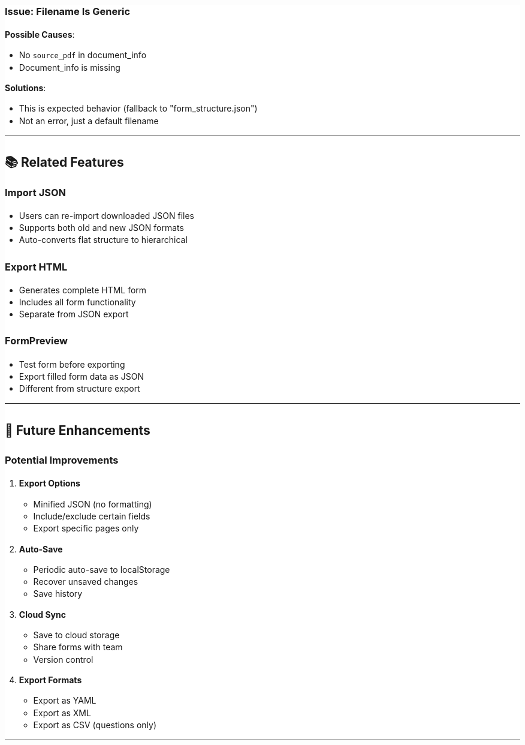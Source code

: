 ### Issue: Filename Is Generic
**Possible Causes**:
- No `source_pdf` in document_info
- Document_info is missing

**Solutions**:
- This is expected behavior (fallback to "form_structure.json")
- Not an error, just a default filename

---

## 📚 Related Features

### Import JSON
- Users can re-import downloaded JSON files
- Supports both old and new JSON formats
- Auto-converts flat structure to hierarchical

### Export HTML
- Generates complete HTML form
- Includes all form functionality
- Separate from JSON export

### FormPreview
- Test form before exporting
- Export filled form data as JSON
- Different from structure export

---

## 🚀 Future Enhancements

### Potential Improvements
1. **Export Options**
   - Minified JSON (no formatting)
   - Include/exclude certain fields
   - Export specific pages only

2. **Auto-Save**
   - Periodic auto-save to localStorage
   - Recover unsaved changes
   - Save history

3. **Cloud Sync**
   - Save to cloud storage
   - Share forms with team
   - Version control

4. **Export Formats**
   - Export as YAML
   - Export as XML
   - Export as CSV (questions only)

---